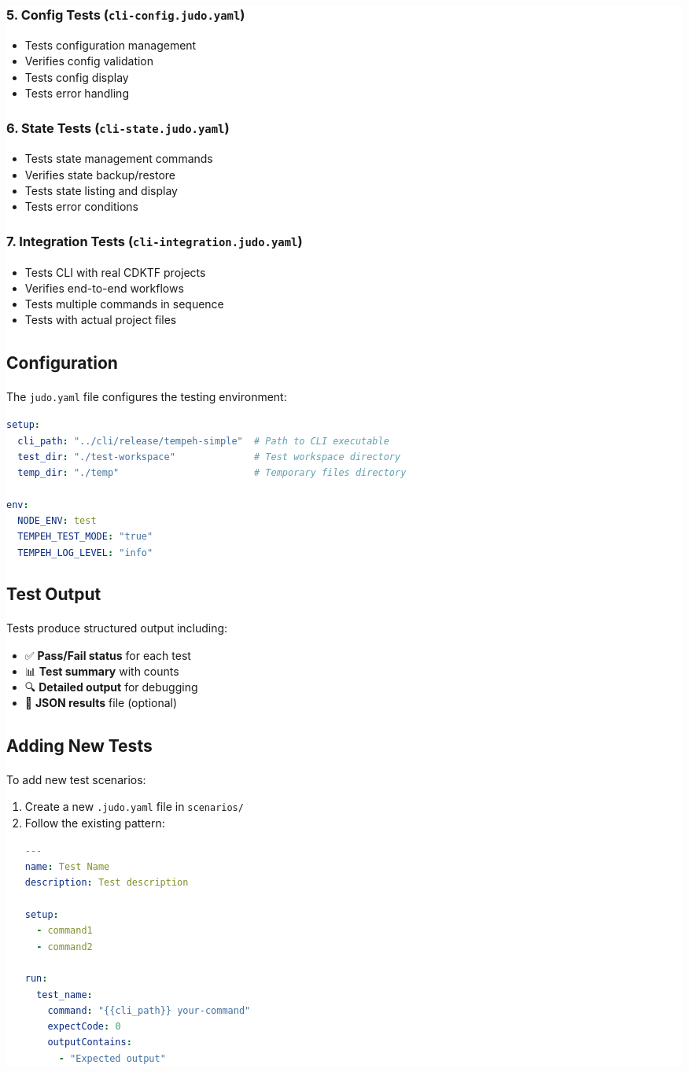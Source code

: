 ### 5. Config Tests (`cli-config.judo.yaml`)
- Tests configuration management
- Verifies config validation
- Tests config display
- Tests error handling

### 6. State Tests (`cli-state.judo.yaml`)
- Tests state management commands
- Verifies state backup/restore
- Tests state listing and display
- Tests error conditions

### 7. Integration Tests (`cli-integration.judo.yaml`)
- Tests CLI with real CDKTF projects
- Verifies end-to-end workflows
- Tests multiple commands in sequence
- Tests with actual project files

## Configuration

The `judo.yaml` file configures the testing environment:

```yaml
setup:
  cli_path: "../cli/release/tempeh-simple"  # Path to CLI executable
  test_dir: "./test-workspace"              # Test workspace directory
  temp_dir: "./temp"                        # Temporary files directory
  
env:
  NODE_ENV: test
  TEMPEH_TEST_MODE: "true"
  TEMPEH_LOG_LEVEL: "info"
```

## Test Output

Tests produce structured output including:

- ✅ **Pass/Fail status** for each test
- 📊 **Test summary** with counts
- 🔍 **Detailed output** for debugging
- 📝 **JSON results** file (optional)

## Adding New Tests

To add new test scenarios:

1. Create a new `.judo.yaml` file in `scenarios/`
2. Follow the existing pattern:
   ```yaml
   ---
   name: Test Name
   description: Test description
   
   setup:
     - command1
     - command2
   
   run:
     test_name:
       command: "{{cli_path}} your-command"
       expectCode: 0
       outputContains:
         - "Expected output"
   ```